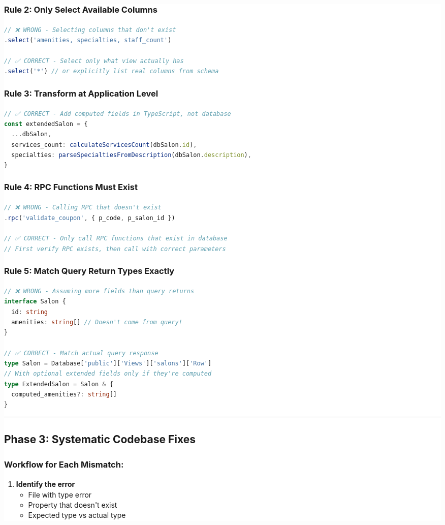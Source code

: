 ### Rule 2: Only Select Available Columns
```ts
// ❌ WRONG - Selecting columns that don't exist
.select('amenities, specialties, staff_count')

// ✅ CORRECT - Select only what view actually has
.select('*') // or explicitly list real columns from schema
```

### Rule 3: Transform at Application Level
```ts
// ✅ CORRECT - Add computed fields in TypeScript, not database
const extendedSalon = {
  ...dbSalon,
  services_count: calculateServicesCount(dbSalon.id),
  specialties: parseSpecialtiesFromDescription(dbSalon.description),
}
```

### Rule 4: RPC Functions Must Exist
```ts
// ❌ WRONG - Calling RPC that doesn't exist
.rpc('validate_coupon', { p_code, p_salon_id })

// ✅ CORRECT - Only call RPC functions that exist in database
// First verify RPC exists, then call with correct parameters
```

### Rule 5: Match Query Return Types Exactly
```ts
// ❌ WRONG - Assuming more fields than query returns
interface Salon {
  id: string
  amenities: string[] // Doesn't come from query!
}

// ✅ CORRECT - Match actual query response
type Salon = Database['public']['Views']['salons']['Row']
// With optional extended fields only if they're computed
type ExtendedSalon = Salon & {
  computed_amenities?: string[]
}
```

---

## Phase 3: Systematic Codebase Fixes

### Workflow for Each Mismatch:

1. **Identify the error**
   - File with type error
   - Property that doesn't exist
   - Expected type vs actual type

